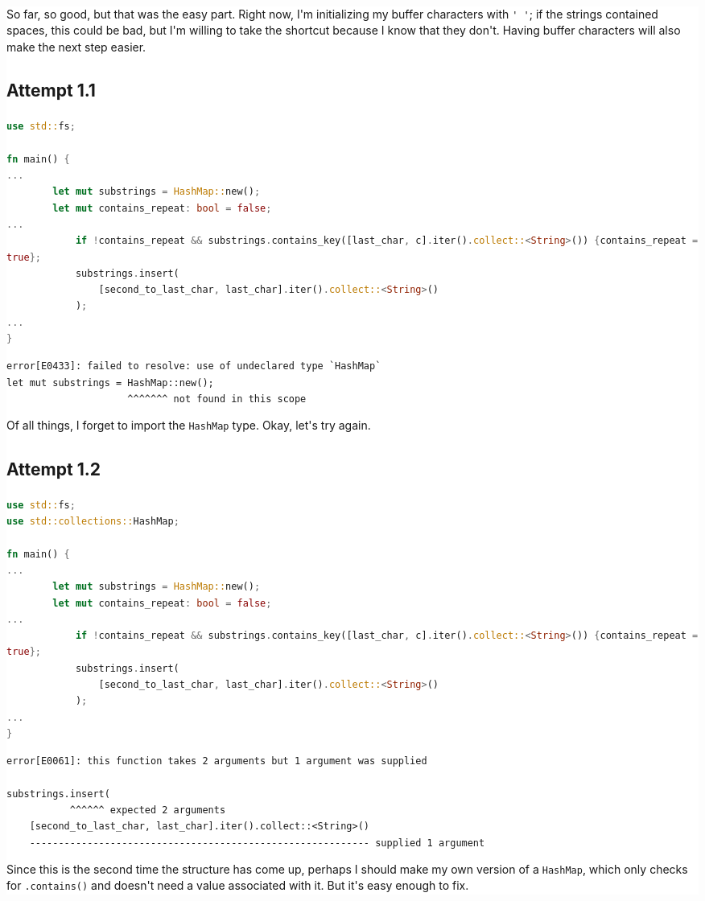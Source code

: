 So far, so good, but that was the easy part.  Right now, I'm initializing my buffer characters with `' '`; if the strings contained spaces, this could be bad, but I'm willing to take the shortcut because I know that they don't.  Having buffer characters will also make the next step easier.

## Attempt 1.1
```rust
use std::fs;

fn main() {
...
		let mut substrings = HashMap::new();
		let mut contains_repeat: bool = false;
...
			if !contains_repeat && substrings.contains_key([last_char, c].iter().collect::<String>()) {contains_repeat = true};		
			substrings.insert(
				[second_to_last_char, last_char].iter().collect::<String>()
			);
...
}
```
```
error[E0433]: failed to resolve: use of undeclared type `HashMap`
let mut substrings = HashMap::new();
                     ^^^^^^^ not found in this scope
```
Of all things, I forget to import the `HashMap` type.  Okay, let's try again.

## Attempt 1.2
```rust
use std::fs;
use std::collections::HashMap;

fn main() {
...
		let mut substrings = HashMap::new();
		let mut contains_repeat: bool = false;
...
			if !contains_repeat && substrings.contains_key([last_char, c].iter().collect::<String>()) {contains_repeat = true};		
			substrings.insert(
				[second_to_last_char, last_char].iter().collect::<String>()
			);
...
}
```
```
error[E0061]: this function takes 2 arguments but 1 argument was supplied

substrings.insert(
           ^^^^^^ expected 2 arguments
    [second_to_last_char, last_char].iter().collect::<String>()
    ----------------------------------------------------------- supplied 1 argument
```
Since this is the second time the structure has come up, perhaps I should make my own version of a `HashMap`, which only checks for `.contains()` and doesn't need a value associated with it.  But it's easy enough to fix.
